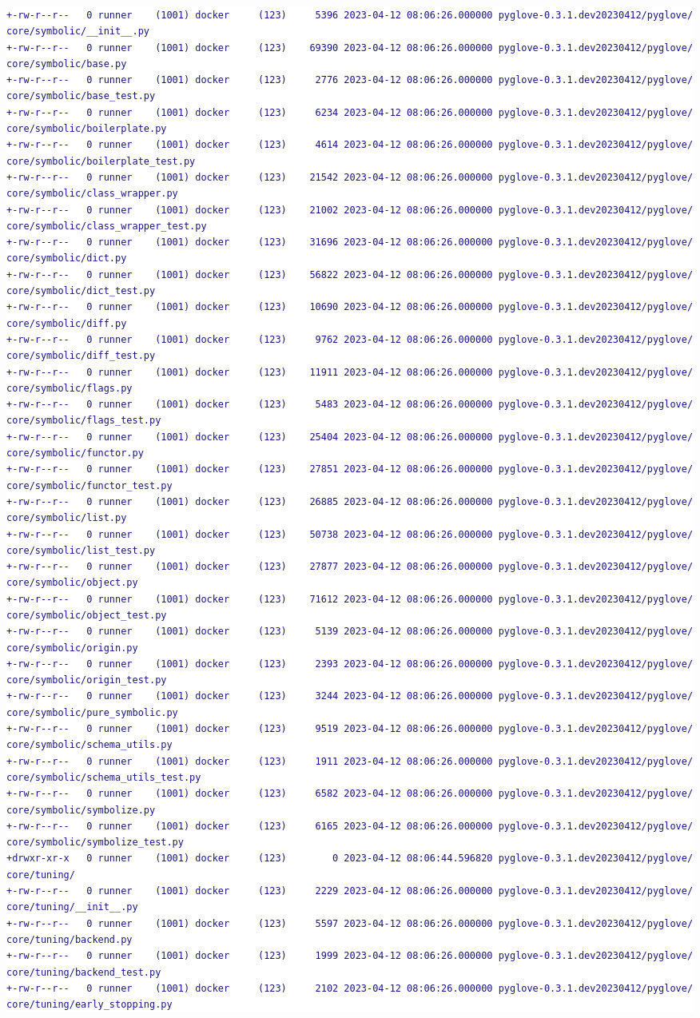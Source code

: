 ```diff
+-rw-r--r--   0 runner    (1001) docker     (123)     5396 2023-04-12 08:06:26.000000 pyglove-0.3.1.dev20230412/pyglove/core/symbolic/__init__.py
+-rw-r--r--   0 runner    (1001) docker     (123)    69390 2023-04-12 08:06:26.000000 pyglove-0.3.1.dev20230412/pyglove/core/symbolic/base.py
+-rw-r--r--   0 runner    (1001) docker     (123)     2776 2023-04-12 08:06:26.000000 pyglove-0.3.1.dev20230412/pyglove/core/symbolic/base_test.py
+-rw-r--r--   0 runner    (1001) docker     (123)     6234 2023-04-12 08:06:26.000000 pyglove-0.3.1.dev20230412/pyglove/core/symbolic/boilerplate.py
+-rw-r--r--   0 runner    (1001) docker     (123)     4614 2023-04-12 08:06:26.000000 pyglove-0.3.1.dev20230412/pyglove/core/symbolic/boilerplate_test.py
+-rw-r--r--   0 runner    (1001) docker     (123)    21542 2023-04-12 08:06:26.000000 pyglove-0.3.1.dev20230412/pyglove/core/symbolic/class_wrapper.py
+-rw-r--r--   0 runner    (1001) docker     (123)    21002 2023-04-12 08:06:26.000000 pyglove-0.3.1.dev20230412/pyglove/core/symbolic/class_wrapper_test.py
+-rw-r--r--   0 runner    (1001) docker     (123)    31696 2023-04-12 08:06:26.000000 pyglove-0.3.1.dev20230412/pyglove/core/symbolic/dict.py
+-rw-r--r--   0 runner    (1001) docker     (123)    56822 2023-04-12 08:06:26.000000 pyglove-0.3.1.dev20230412/pyglove/core/symbolic/dict_test.py
+-rw-r--r--   0 runner    (1001) docker     (123)    10690 2023-04-12 08:06:26.000000 pyglove-0.3.1.dev20230412/pyglove/core/symbolic/diff.py
+-rw-r--r--   0 runner    (1001) docker     (123)     9762 2023-04-12 08:06:26.000000 pyglove-0.3.1.dev20230412/pyglove/core/symbolic/diff_test.py
+-rw-r--r--   0 runner    (1001) docker     (123)    11911 2023-04-12 08:06:26.000000 pyglove-0.3.1.dev20230412/pyglove/core/symbolic/flags.py
+-rw-r--r--   0 runner    (1001) docker     (123)     5483 2023-04-12 08:06:26.000000 pyglove-0.3.1.dev20230412/pyglove/core/symbolic/flags_test.py
+-rw-r--r--   0 runner    (1001) docker     (123)    25404 2023-04-12 08:06:26.000000 pyglove-0.3.1.dev20230412/pyglove/core/symbolic/functor.py
+-rw-r--r--   0 runner    (1001) docker     (123)    27851 2023-04-12 08:06:26.000000 pyglove-0.3.1.dev20230412/pyglove/core/symbolic/functor_test.py
+-rw-r--r--   0 runner    (1001) docker     (123)    26885 2023-04-12 08:06:26.000000 pyglove-0.3.1.dev20230412/pyglove/core/symbolic/list.py
+-rw-r--r--   0 runner    (1001) docker     (123)    50738 2023-04-12 08:06:26.000000 pyglove-0.3.1.dev20230412/pyglove/core/symbolic/list_test.py
+-rw-r--r--   0 runner    (1001) docker     (123)    27877 2023-04-12 08:06:26.000000 pyglove-0.3.1.dev20230412/pyglove/core/symbolic/object.py
+-rw-r--r--   0 runner    (1001) docker     (123)    71612 2023-04-12 08:06:26.000000 pyglove-0.3.1.dev20230412/pyglove/core/symbolic/object_test.py
+-rw-r--r--   0 runner    (1001) docker     (123)     5139 2023-04-12 08:06:26.000000 pyglove-0.3.1.dev20230412/pyglove/core/symbolic/origin.py
+-rw-r--r--   0 runner    (1001) docker     (123)     2393 2023-04-12 08:06:26.000000 pyglove-0.3.1.dev20230412/pyglove/core/symbolic/origin_test.py
+-rw-r--r--   0 runner    (1001) docker     (123)     3244 2023-04-12 08:06:26.000000 pyglove-0.3.1.dev20230412/pyglove/core/symbolic/pure_symbolic.py
+-rw-r--r--   0 runner    (1001) docker     (123)     9519 2023-04-12 08:06:26.000000 pyglove-0.3.1.dev20230412/pyglove/core/symbolic/schema_utils.py
+-rw-r--r--   0 runner    (1001) docker     (123)     1911 2023-04-12 08:06:26.000000 pyglove-0.3.1.dev20230412/pyglove/core/symbolic/schema_utils_test.py
+-rw-r--r--   0 runner    (1001) docker     (123)     6582 2023-04-12 08:06:26.000000 pyglove-0.3.1.dev20230412/pyglove/core/symbolic/symbolize.py
+-rw-r--r--   0 runner    (1001) docker     (123)     6165 2023-04-12 08:06:26.000000 pyglove-0.3.1.dev20230412/pyglove/core/symbolic/symbolize_test.py
+drwxr-xr-x   0 runner    (1001) docker     (123)        0 2023-04-12 08:06:44.596820 pyglove-0.3.1.dev20230412/pyglove/core/tuning/
+-rw-r--r--   0 runner    (1001) docker     (123)     2229 2023-04-12 08:06:26.000000 pyglove-0.3.1.dev20230412/pyglove/core/tuning/__init__.py
+-rw-r--r--   0 runner    (1001) docker     (123)     5597 2023-04-12 08:06:26.000000 pyglove-0.3.1.dev20230412/pyglove/core/tuning/backend.py
+-rw-r--r--   0 runner    (1001) docker     (123)     1999 2023-04-12 08:06:26.000000 pyglove-0.3.1.dev20230412/pyglove/core/tuning/backend_test.py
+-rw-r--r--   0 runner    (1001) docker     (123)     2102 2023-04-12 08:06:26.000000 pyglove-0.3.1.dev20230412/pyglove/core/tuning/early_stopping.py
```